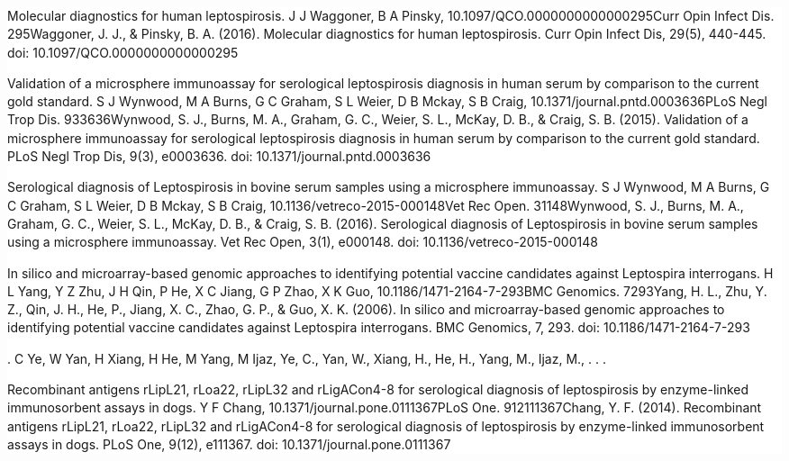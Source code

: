 Molecular diagnostics for human leptospirosis. J J Waggoner, B A Pinsky, 10.1097/QCO.0000000000000295Curr Opin Infect Dis. 295Waggoner, J. J., & Pinsky, B. A. (2016). Molecular diagnostics for human leptospirosis. Curr Opin Infect Dis, 29(5), 440-445. doi: 10.1097/QCO.0000000000000295

Validation of a microsphere immunoassay for serological leptospirosis diagnosis in human serum by comparison to the current gold standard. S J Wynwood, M A Burns, G C Graham, S L Weier, D B Mckay, S B Craig, 10.1371/journal.pntd.0003636PLoS Negl Trop Dis. 933636Wynwood, S. J., Burns, M. A., Graham, G. C., Weier, S. L., McKay, D. B., & Craig, S. B. (2015). Validation of a microsphere immunoassay for serological leptospirosis diagnosis in human serum by comparison to the current gold standard. PLoS Negl Trop Dis, 9(3), e0003636. doi: 10.1371/journal.pntd.0003636

Serological diagnosis of Leptospirosis in bovine serum samples using a microsphere immunoassay. S J Wynwood, M A Burns, G C Graham, S L Weier, D B Mckay, S B Craig, 10.1136/vetreco-2015-000148Vet Rec Open. 31148Wynwood, S. J., Burns, M. A., Graham, G. C., Weier, S. L., McKay, D. B., & Craig, S. B. (2016). Serological diagnosis of Leptospirosis in bovine serum samples using a microsphere immunoassay. Vet Rec Open, 3(1), e000148. doi: 10.1136/vetreco-2015-000148

In silico and microarray-based genomic approaches to identifying potential vaccine candidates against Leptospira interrogans. H L Yang, Y Z Zhu, J H Qin, P He, X C Jiang, G P Zhao, X K Guo, 10.1186/1471-2164-7-293BMC Genomics. 7293Yang, H. L., Zhu, Y. Z., Qin, J. H., He, P., Jiang, X. C., Zhao, G. P., & Guo, X. K. (2006). In silico and microarray-based genomic approaches to identifying potential vaccine candidates against Leptospira interrogans. BMC Genomics, 7, 293. doi: 10.1186/1471-2164-7-293

. C Ye, W Yan, H Xiang, H He, M Yang, M Ijaz, Ye, C., Yan, W., Xiang, H., He, H., Yang, M., Ijaz, M., . . .

Recombinant antigens rLipL21, rLoa22, rLipL32 and rLigACon4-8 for serological diagnosis of leptospirosis by enzyme-linked immunosorbent assays in dogs. Y F Chang, 10.1371/journal.pone.0111367PLoS One. 912111367Chang, Y. F. (2014). Recombinant antigens rLipL21, rLoa22, rLipL32 and rLigACon4-8 for serological diagnosis of leptospirosis by enzyme-linked immunosorbent assays in dogs. PLoS One, 9(12), e111367. doi: 10.1371/journal.pone.0111367